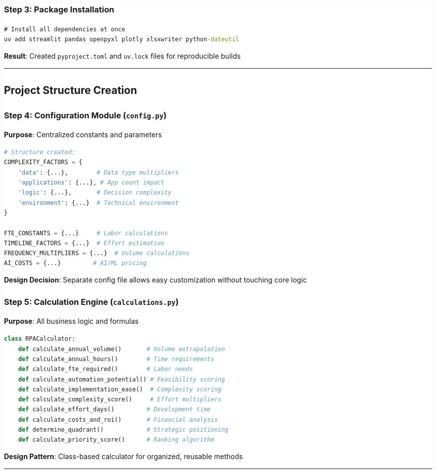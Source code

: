 ### Step 3: Package Installation
```cmd
# Install all dependencies at once
uv add streamlit pandas openpyxl plotly xlsxwriter python-dateutil
```
**Result**: Created `pyproject.toml` and `uv.lock` files for reproducible builds

---

## Project Structure Creation

### Step 4: Configuration Module (`config.py`)

**Purpose**: Centralized constants and parameters

```python
# Structure created:
COMPLEXITY_FACTORS = {
    'data': {...},        # Data type multipliers
    'applications': {...}, # App count impact
    'logic': {...},       # Decision complexity
    'environment': {...}  # Technical environment
}

FTE_CONSTANTS = {...}     # Labor calculations
TIMELINE_FACTORS = {...}  # Effort estimation
FREQUENCY_MULTIPLIERS = {...}  # Volume calculations
AI_COSTS = {...}         # AI/ML pricing
```

**Design Decision**: Separate config file allows easy customization without touching core logic

### Step 5: Calculation Engine (`calculations.py`)

**Purpose**: All business logic and formulas

```python
class RPACalculator:
    def calculate_annual_volume()       # Volume extrapolation
    def calculate_annual_hours()        # Time requirements
    def calculate_fte_required()        # Labor needs
    def calculate_automation_potential() # Feasibility scoring
    def calculate_implementation_ease()  # Complexity scoring
    def calculate_complexity_score()     # Effort multipliers
    def calculate_effort_days()         # Development time
    def calculate_costs_and_roi()       # Financial analysis
    def determine_quadrant()            # Strategic positioning
    def calculate_priority_score()      # Ranking algorithm
```

**Design Pattern**: Class-based calculator for organized, reusable methods

---
